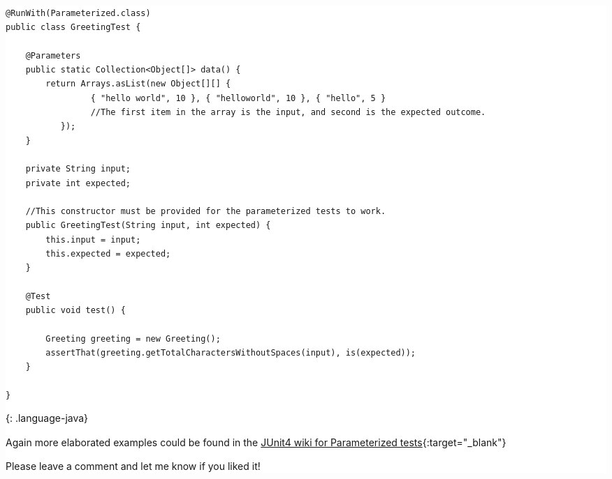 ~~~
@RunWith(Parameterized.class)
public class GreetingTest {

    @Parameters
    public static Collection<Object[]> data() {
        return Arrays.asList(new Object[][] {
                 { "hello world", 10 }, { "helloworld", 10 }, { "hello", 5 }
                 //The first item in the array is the input, and second is the expected outcome.
           });
    }

    private String input;
    private int expected;
    
    //This constructor must be provided for the parameterized tests to work.
    public GreetingTest(String input, int expected) {
        this.input = input;
        this.expected = expected;
    }
    
    @Test
    public void test() {
        
        Greeting greeting = new Greeting();
        assertThat(greeting.getTotalCharactersWithoutSpaces(input), is(expected));
    }

}
~~~
{: .language-java}

Again more elaborated examples could be found in the [JUnit4 wiki for Parameterized tests](https://github.com/junit-team/junit4/wiki/Parameterized-tests){:target="_blank"}


<div class="row">
    <div id="subscription-form" class='mailmunch-forms-widget-570320 col-sm-6 col-md-offset-3'></div>
</div>


Please leave a comment and let me know if you liked it!
